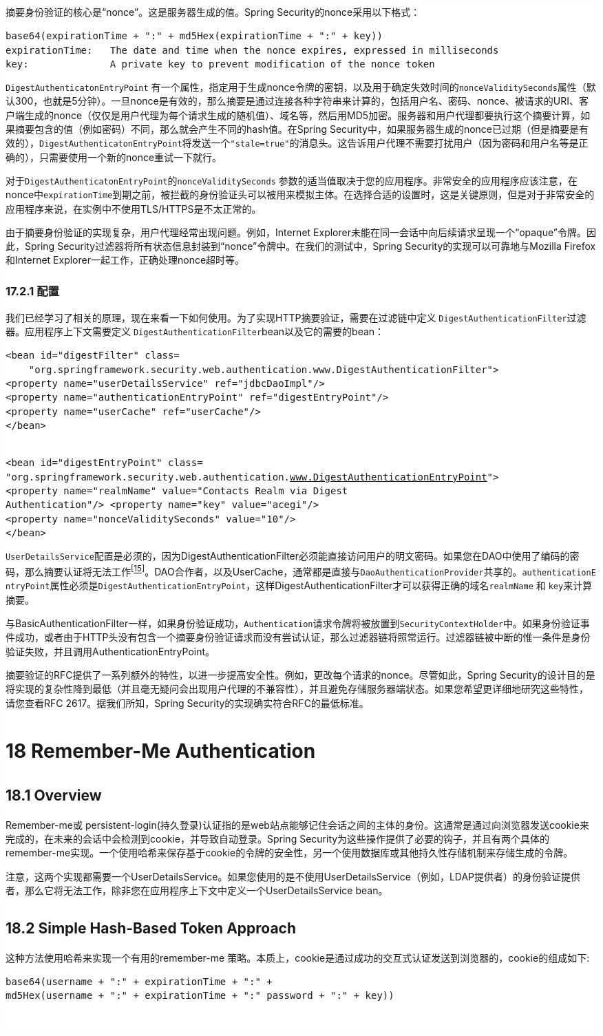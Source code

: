 <span>摘要身份验证的核心是“nonce”。</span><span>这是服务器生成的值。Spring Security的nonce采用以下格式：</span>
<pre class="prettyprint">base64(expirationTime + ":" + md5Hex(expirationTime + ":" + key))
expirationTime:   The date and time when the nonce expires, expressed in milliseconds
key:              A private key to prevent modification of the nonce token</pre>
<span><code>DigestAuthenticatonEntryPoint</code> 有一个属性，指定用于生成nonce令牌的密钥，以及用于确定失效时间的<code>nonceValiditySeconds</code>属性（默认300，也就是5分钟）。一旦nonce是有效的，那么摘要是通过连接各种字符串来计算的，包括用户名、密码、nonce、被请求的URI、客户端生成的nonce（仅仅是用户代理为每个请求生成的随机值）、域名等，然后用MD5加密。服务器和用户代理都要执行这个摘要计算，如果摘要包含的值（例如密码）不同，那么就会产生不同的hash值。在Spring Security中，如果服务器生成的nonce已过期（但是摘要是有效的），<code>DigestAuthenticatonEntryPoint</code>将发送一个<code class="cye-lm-tag">"stale=true"</code>的消息头。这告诉用户代理不需要打扰用户（因为密码和用户名等是正确的），只需要使用一个新的nonce重试一下就行。</span>

<span>对于<code>DigestAuthenticatonEntryPoint</code>的<code>nonceValiditySeconds</code> 参数的适当值取决于您的应用程序。非常安全的应用程序应该注意，在nonce中<code>expirationTime</code>到期之前，被拦截的身份验证头可以被用来模拟主体。在选择合适的设置时，这是关键原则，但是对于非常安全的应用程序来说，在实例中不使用TLS/HTTPS是不太正常的。</span>

<span>由于摘要身份验证的实现复杂，用户代理经常出现问题。例如，Internet Explorer未能在同一会话中向后续请求呈现一个“opaque”令牌。因此，Spring Security过滤器将所有状态信息封装到“nonce”令牌中。在我们的测试中，Spring Security的实现可以可靠地与Mozilla Firefox和Internet Explorer一起工作，正确处理nonce超时等。</span>
<h3>17.2.1 配置</h3>
我们已经学习了相关的原理，现在来看一下如何使用。为了实现HTTP摘要验证，需要在过滤链中定义<span> </span><code>DigestAuthenticationFilter</code>过滤器。应用程序上下文需要定义<span> </span><code>DigestAuthenticationFilter</code>bean以及它的需要的bean：
<pre class="prettyprint">&lt;bean id="digestFilter" class=
	"org.springframework.security.web.authentication.www.DigestAuthenticationFilter"&gt;
&lt;property name="userDetailsService" ref="jdbcDaoImpl"/&gt;
&lt;property name="authenticationEntryPoint" ref="digestEntryPoint"/&gt;
&lt;property name="userCache" ref="userCache"/&gt;
&lt;/bean&gt;

&lt;bean id="digestEntryPoint" class=
	"org.springframework.security.web.authentication.www.DigestAuthenticationEntryPoint"&gt;
&lt;property name="realmName" value="Contacts Realm via Digest Authentication"/&gt;
&lt;property name="key" value="acegi"/&gt;
&lt;property name="nonceValiditySeconds" value="10"/&gt;
&lt;/bean&gt;</pre>
<span><code class="cye-lm-tag">UserDetailsService</code>配置是必须的，因为DigestAuthenticationFilter必须能直接访问用户的明文密码。如果您在DAO中使用了编码的密码，那么摘要认证将无法工作<sup class="footnote">[<a id="_footnoteref_15" class="footnote" href="https://docs.spring.io/spring-security/site/docs/5.0.7.RELEASE/reference/html5/#_footnote_15" title="View footnote.">15</a>]</sup>。DAO合作者，以及UserCache，通常都是直接与<code class="cye-lm-tag">DaoAuthenticationProvider</code>共享的。<code class="cye-lm-tag">authenticationEntryPoint</code>属性必须是<code class="cye-lm-tag">DigestAuthenticationEntryPoint</code>，这样DigestAuthenticationFilter才可以获得正确的域名<code class="cye-lm-tag">realmName</code> 和 <code class="cye-lm-tag">key</code>来计算摘要。</span>

<span>与BasicAuthenticationFilter一样，如果身份验证成功，<code class="cye-lm-tag">Authentication</code>请求令牌将被放置到<code class="cye-lm-tag">SecurityContextHolder</code>中。如果身份验证事件成功，或者由于HTTP头没有包含一个摘要身份验证请求而没有尝试认证，那么过滤器链将照常运行。过滤器链被中断的惟一条件是身份验证失败，并且调用AuthenticationEntryPoint。</span>

<span>摘要验证的RFC提供了一系列额外的特性，以进一步提高安全性。例如，更改每个请求的nonce。尽管如此，Spring Security的设计目的是将实现的复杂性降到最低（并且毫无疑问会出现用户代理的不兼容性），并且避免存储服务器端状态。如果您希望更详细地研究这些特性，请您查看RFC 2617。据我们所知，Spring Security的实现确实符合RFC的最低标准。</span>
<h1>18 Remember-Me Authentication</h1>
<h2>18.1 Overview</h2>
<span>Remember-me或 persistent-login(持久登录)认证指的是web站点能够记住会话之间的主体的身份。这通常是通过向浏览器发送cookie来完成的，在未来的会话中会检测到cookie，并导致自动登录。Spring Security为这些操作提供了必要的钩子，并且有两个具体的remember-me实现。一个使用哈希来保存基于cookie的令牌的安全性，另一个使用数据库或其他持久性存储机制来存储生成的令牌。</span>

<span>注意，这两个实现都需要一个UserDetailsService。如果您使用的是不使用UserDetailsService（例如，LDAP提供者）的身份验证提供者，那么它将无法工作，除非您在应用程序上下文中定义一个UserDetailsService bean。</span>
<h2>18.2 Simple Hash-Based Token Approach</h2>
<span>这种方法使用哈希来实现一个有用的remember-me 策略。本质上，cookie是通过成功的交互式认证发送到浏览器的，cookie的组成如下:</span>
<pre class="prettyprint">base64(username + ":" + expirationTime + ":" +
md5Hex(username + ":" + expirationTime + ":" password + ":" + key))
